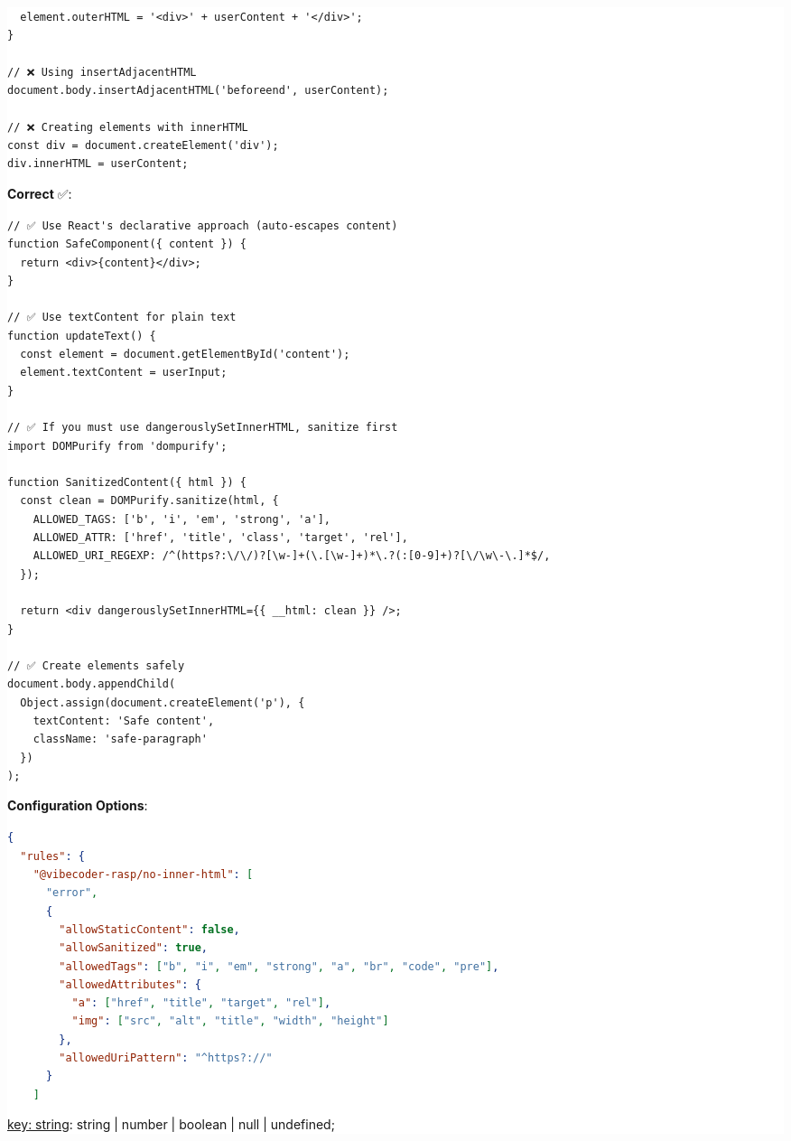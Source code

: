 ```tsx
  element.outerHTML = '<div>' + userContent + '</div>';
}

// ❌ Using insertAdjacentHTML
document.body.insertAdjacentHTML('beforeend', userContent);

// ❌ Creating elements with innerHTML
const div = document.createElement('div');
div.innerHTML = userContent;
```

**Correct** ✅:

```tsx
// ✅ Use React's declarative approach (auto-escapes content)
function SafeComponent({ content }) {
  return <div>{content}</div>;
}

// ✅ Use textContent for plain text
function updateText() {
  const element = document.getElementById('content');
  element.textContent = userInput;
}

// ✅ If you must use dangerouslySetInnerHTML, sanitize first
import DOMPurify from 'dompurify';

function SanitizedContent({ html }) {
  const clean = DOMPurify.sanitize(html, {
    ALLOWED_TAGS: ['b', 'i', 'em', 'strong', 'a'],
    ALLOWED_ATTR: ['href', 'title', 'class', 'target', 'rel'],
    ALLOWED_URI_REGEXP: /^(https?:\/\/)?[\w-]+(\.[\w-]+)*\.?(:[0-9]+)?[\/\w\-\.]*$/,
  });
  
  return <div dangerouslySetInnerHTML={{ __html: clean }} />;
}

// ✅ Create elements safely
document.body.appendChild(
  Object.assign(document.createElement('p'), {
    textContent: 'Safe content',
    className: 'safe-paragraph'
  })
);
```

**Configuration Options**:

```json
{
  "rules": {
    "@vibecoder-rasp/no-inner-html": [
      "error",
      {
        "allowStaticContent": false,
        "allowSanitized": true,
        "allowedTags": ["b", "i", "em", "strong", "a", "br", "code", "pre"],
        "allowedAttributes": {
          "a": ["href", "title", "target", "rel"],
          "img": ["src", "alt", "title", "width", "height"]
        },
        "allowedUriPattern": "^https?://"
      }
    ]
```

  [key: string]: any;
  [key: string]: string | number | boolean | null | undefined;
